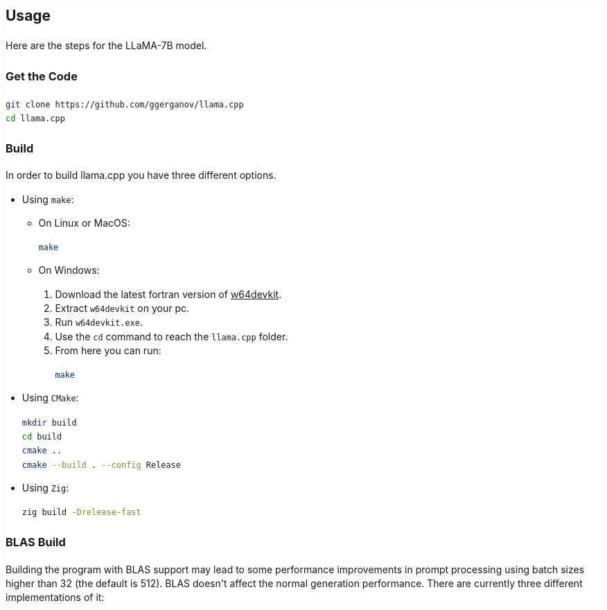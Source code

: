 ## Usage

Here are the steps for the LLaMA-7B model.

### Get the Code

```bash
git clone https://github.com/ggerganov/llama.cpp
cd llama.cpp
```

### Build

In order to build llama.cpp you have three different options.

- Using `make`:
  - On Linux or MacOS:

      ```bash
      make
      ```

  - On Windows:

    1. Download the latest fortran version of [w64devkit](https://github.com/skeeto/w64devkit/releases).
    2. Extract `w64devkit` on your pc.
    3. Run `w64devkit.exe`.
    4. Use the `cd` command to reach the `llama.cpp` folder.
    5. From here you can run:
        ```bash
        make
        ```

- Using `CMake`:

    ```bash
    mkdir build
    cd build
    cmake ..
    cmake --build . --config Release
    ```

- Using `Zig`:

    ```bash
    zig build -Drelease-fast
    ```

### BLAS Build

Building the program with BLAS support may lead to some performance improvements in prompt processing using batch sizes higher than 32 (the default is 512). BLAS doesn't affect the normal generation performance. There are currently three different implementations of it:

